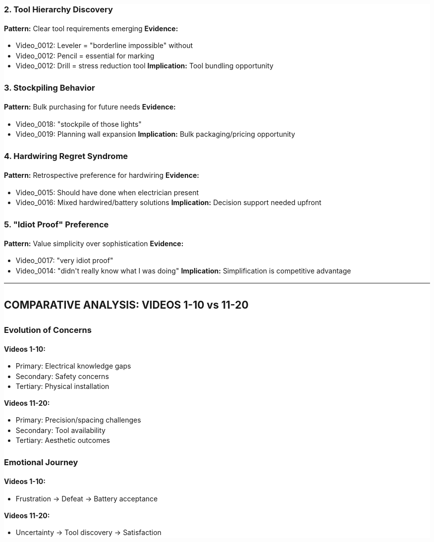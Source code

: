 ### 2. Tool Hierarchy Discovery
**Pattern:** Clear tool requirements emerging
**Evidence:**
- Video_0012: Leveler = "borderline impossible" without
- Video_0012: Pencil = essential for marking
- Video_0012: Drill = stress reduction tool
**Implication:** Tool bundling opportunity

### 3. Stockpiling Behavior
**Pattern:** Bulk purchasing for future needs
**Evidence:**
- Video_0018: "stockpile of those lights"
- Video_0019: Planning wall expansion
**Implication:** Bulk packaging/pricing opportunity

### 4. Hardwiring Regret Syndrome
**Pattern:** Retrospective preference for hardwiring
**Evidence:**
- Video_0015: Should have done when electrician present
- Video_0016: Mixed hardwired/battery solutions
**Implication:** Decision support needed upfront

### 5. "Idiot Proof" Preference
**Pattern:** Value simplicity over sophistication
**Evidence:**
- Video_0017: "very idiot proof"
- Video_0014: "didn't really know what I was doing"
**Implication:** Simplification is competitive advantage

---

## COMPARATIVE ANALYSIS: VIDEOS 1-10 vs 11-20

### Evolution of Concerns

**Videos 1-10:**
- Primary: Electrical knowledge gaps
- Secondary: Safety concerns
- Tertiary: Physical installation

**Videos 11-20:**
- Primary: Precision/spacing challenges
- Secondary: Tool availability
- Tertiary: Aesthetic outcomes

### Emotional Journey

**Videos 1-10:**
- Frustration → Defeat → Battery acceptance

**Videos 11-20:**
- Uncertainty → Tool discovery → Satisfaction
